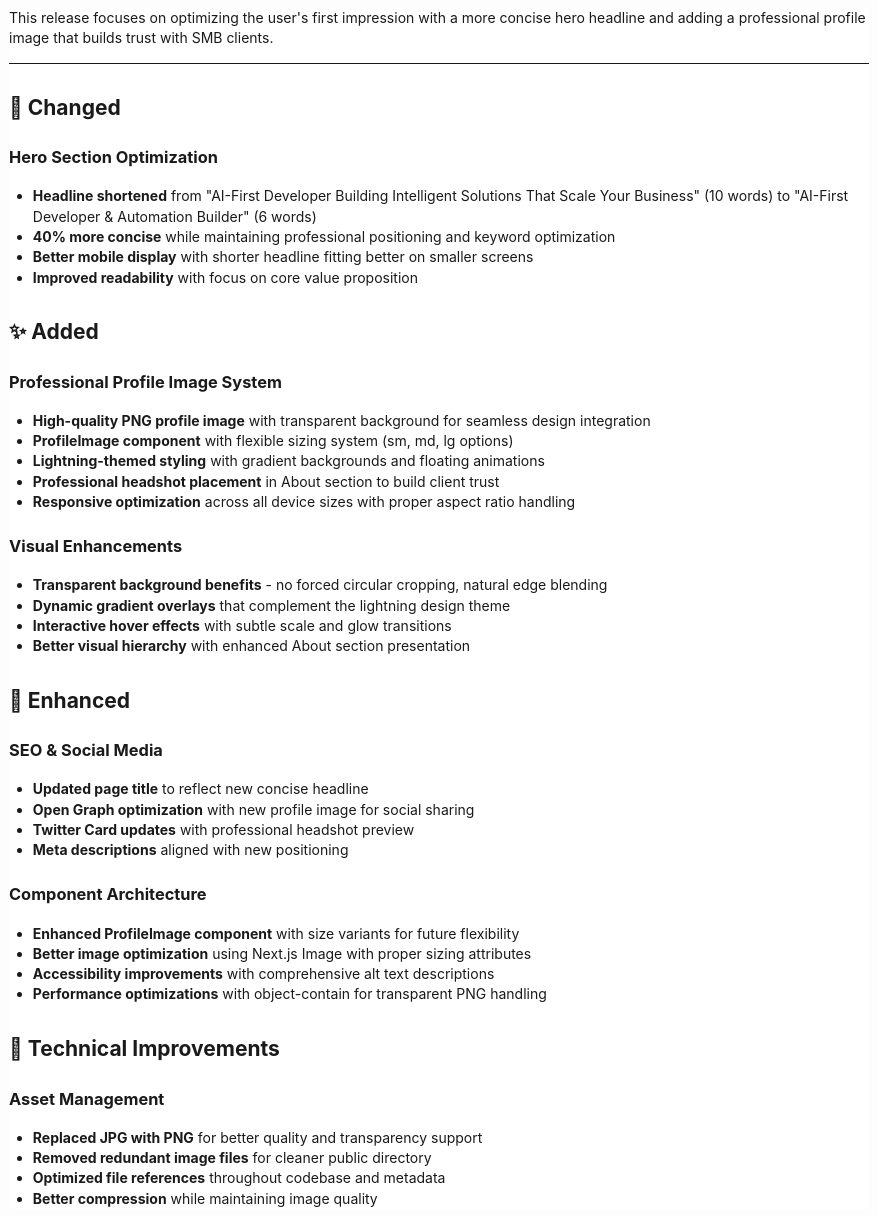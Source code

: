 This release focuses on optimizing the user's first impression with a more concise hero headline and adding a professional profile image that builds trust with SMB clients.

---

## 🎯 Changed

### Hero Section Optimization
- **Headline shortened** from "AI-First Developer Building Intelligent Solutions That Scale Your Business" (10 words) to "AI-First Developer & Automation Builder" (6 words)
- **40% more concise** while maintaining professional positioning and keyword optimization
- **Better mobile display** with shorter headline fitting better on smaller screens
- **Improved readability** with focus on core value proposition

## ✨ Added

### Professional Profile Image System
- **High-quality PNG profile image** with transparent background for seamless design integration
- **ProfileImage component** with flexible sizing system (sm, md, lg options)
- **Lightning-themed styling** with gradient backgrounds and floating animations
- **Professional headshot placement** in About section to build client trust
- **Responsive optimization** across all device sizes with proper aspect ratio handling

### Visual Enhancements
- **Transparent background benefits** - no forced circular cropping, natural edge blending
- **Dynamic gradient overlays** that complement the lightning design theme
- **Interactive hover effects** with subtle scale and glow transitions
- **Better visual hierarchy** with enhanced About section presentation

## 🔧 Enhanced

### SEO & Social Media
- **Updated page title** to reflect new concise headline
- **Open Graph optimization** with new profile image for social sharing
- **Twitter Card updates** with professional headshot preview
- **Meta descriptions** aligned with new positioning

### Component Architecture
- **Enhanced ProfileImage component** with size variants for future flexibility
- **Better image optimization** using Next.js Image with proper sizing attributes
- **Accessibility improvements** with comprehensive alt text descriptions
- **Performance optimizations** with object-contain for transparent PNG handling

## 📱 Technical Improvements

### Asset Management
- **Replaced JPG with PNG** for better quality and transparency support
- **Removed redundant image files** for cleaner public directory
- **Optimized file references** throughout codebase and metadata
- **Better compression** while maintaining image quality
